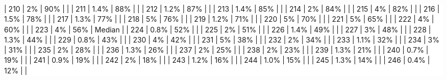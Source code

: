 | 210 | 2% | 90% |  |
| 211 | 1.4% | 88% |  |
| 212 | 1.2% | 87% |  |
| 213 | 1.4% | 85% |  |
| 214 | 2% | 84% |  |
| 215 | 4% | 82% |  |
| 216 | 1.5% | 78% |  |
| 217 | 1.3% | 77% |  |
| 218 | 5% | 76% |  |
| 219 | 1.2% | 71% |  |
| 220 | 5% | 70% |  |
| 221 | 5% | 65% |  |
| 222 | 4% | 60% |  |
| 223 | 4% | 56% | Median |
| 224 | 0.8% | 52% |  |
| 225 | 2% | 51% |  |
| 226 | 1.4% | 49% |  |
| 227 | 3% | 48% |  |
| 228 | 1.3% | 44% |  |
| 229 | 0.8% | 43% |  |
| 230 | 4% | 42% |  |
| 231 | 5% | 38% |  |
| 232 | 2% | 34% |  |
| 233 | 1.1% | 32% |  |
| 234 | 3% | 31% |  |
| 235 | 2% | 28% |  |
| 236 | 1.3% | 26% |  |
| 237 | 2% | 25% |  |
| 238 | 2% | 23% |  |
| 239 | 1.3% | 21% |  |
| 240 | 0.7% | 19% |  |
| 241 | 0.9% | 19% |  |
| 242 | 2% | 18% |  |
| 243 | 1.2% | 16% |  |
| 244 | 1.0% | 15% |  |
| 245 | 1.3% | 14% |  |
| 246 | 0.4% | 12% |  |